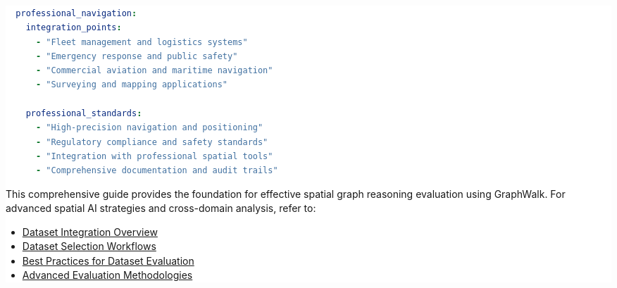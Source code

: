 ```yaml
  professional_navigation:
    integration_points:
      - "Fleet management and logistics systems"
      - "Emergency response and public safety"
      - "Commercial aviation and maritime navigation"
      - "Surveying and mapping applications"

    professional_standards:
      - "High-precision navigation and positioning"
      - "Regulatory compliance and safety standards"
      - "Integration with professional spatial tools"
      - "Comprehensive documentation and audit trails"
```

This comprehensive guide provides the foundation for effective spatial graph reasoning evaluation using GraphWalk. For advanced spatial AI strategies and cross-domain analysis, refer to:

- [Dataset Integration Overview](Guide_Dataset_Integration_Overview.md)
- [Dataset Selection Workflows](Guide_Dataset_Selection_Workflows.md)
- [Best Practices for Dataset Evaluation](../plans/Best_Practices_Dataset_Evaluation.md)
- [Advanced Evaluation Methodologies](../plans/Advanced_Evaluation_Methodologies.md)
